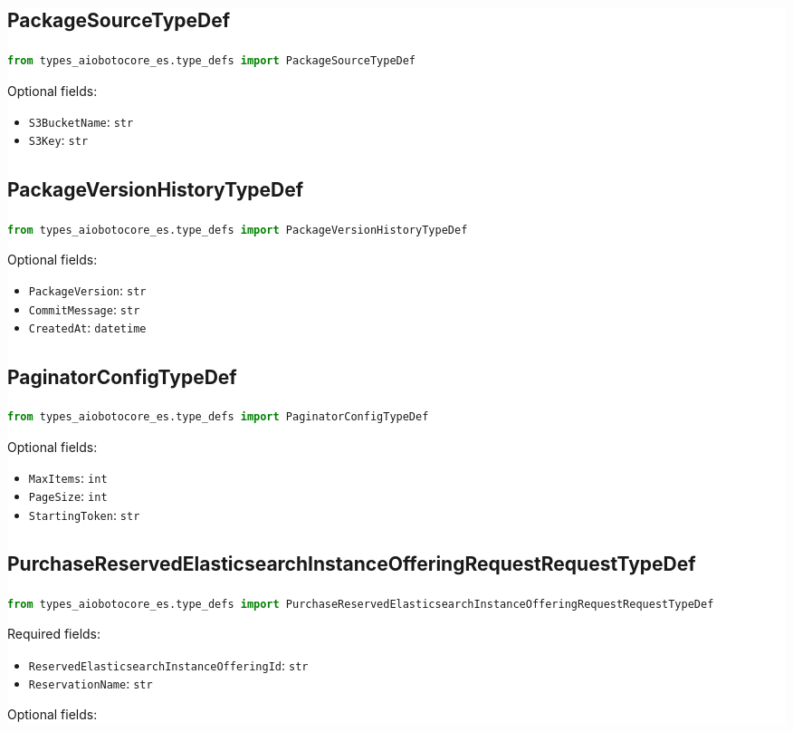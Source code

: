 <a id="packagesourcetypedef"></a>

## PackageSourceTypeDef

```python
from types_aiobotocore_es.type_defs import PackageSourceTypeDef
```

Optional fields:

- `S3BucketName`: `str`
- `S3Key`: `str`

<a id="packageversionhistorytypedef"></a>

## PackageVersionHistoryTypeDef

```python
from types_aiobotocore_es.type_defs import PackageVersionHistoryTypeDef
```

Optional fields:

- `PackageVersion`: `str`
- `CommitMessage`: `str`
- `CreatedAt`: `datetime`

<a id="paginatorconfigtypedef"></a>

## PaginatorConfigTypeDef

```python
from types_aiobotocore_es.type_defs import PaginatorConfigTypeDef
```

Optional fields:

- `MaxItems`: `int`
- `PageSize`: `int`
- `StartingToken`: `str`

<a id="purchasereservedelasticsearchinstanceofferingrequestrequesttypedef"></a>

## PurchaseReservedElasticsearchInstanceOfferingRequestRequestTypeDef

```python
from types_aiobotocore_es.type_defs import PurchaseReservedElasticsearchInstanceOfferingRequestRequestTypeDef
```

Required fields:

- `ReservedElasticsearchInstanceOfferingId`: `str`
- `ReservationName`: `str`

Optional fields:
